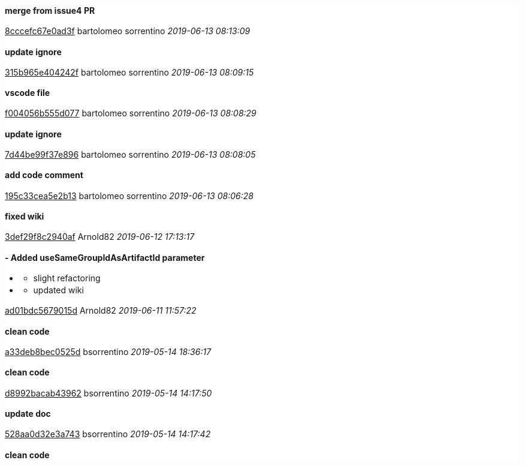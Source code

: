 **merge from issue4 PR**


[8cccefc67e0ad3f](https://github.com/bsorrentino/maven-bulk-deploy/commit/8cccefc67e0ad3f) bartolomeo sorrentino *2019-06-13 08:13:09*

**update ignore**


[315b965e404242f](https://github.com/bsorrentino/maven-bulk-deploy/commit/315b965e404242f) bartolomeo sorrentino *2019-06-13 08:09:15*

**vscode file**


[f004056b555d077](https://github.com/bsorrentino/maven-bulk-deploy/commit/f004056b555d077) bartolomeo sorrentino *2019-06-13 08:08:29*

**update ignore**


[7d44be99f37e896](https://github.com/bsorrentino/maven-bulk-deploy/commit/7d44be99f37e896) bartolomeo sorrentino *2019-06-13 08:08:05*

**add code comment**


[195c33cea5e2b13](https://github.com/bsorrentino/maven-bulk-deploy/commit/195c33cea5e2b13) bartolomeo sorrentino *2019-06-13 08:06:28*

**fixed wiki**


[3def29f8c2940af](https://github.com/bsorrentino/maven-bulk-deploy/commit/3def29f8c2940af) Arnold82 *2019-06-12 17:13:17*

**- Added useSameGroupIdAsArtifactId parameter**

 * - slight refactoring
 * - updated wiki

[ad01bdc5679015d](https://github.com/bsorrentino/maven-bulk-deploy/commit/ad01bdc5679015d) Arnold82 *2019-06-11 11:57:22*

**clean code**


[a33deb8bec0525d](https://github.com/bsorrentino/maven-bulk-deploy/commit/a33deb8bec0525d) bsorrentino *2019-05-14 18:36:17*

**clean code**


[d8992bacab43962](https://github.com/bsorrentino/maven-bulk-deploy/commit/d8992bacab43962) bsorrentino *2019-05-14 14:17:50*

**update doc**


[528aa0d32e3a743](https://github.com/bsorrentino/maven-bulk-deploy/commit/528aa0d32e3a743) bsorrentino *2019-05-14 14:17:42*

**clean code**

